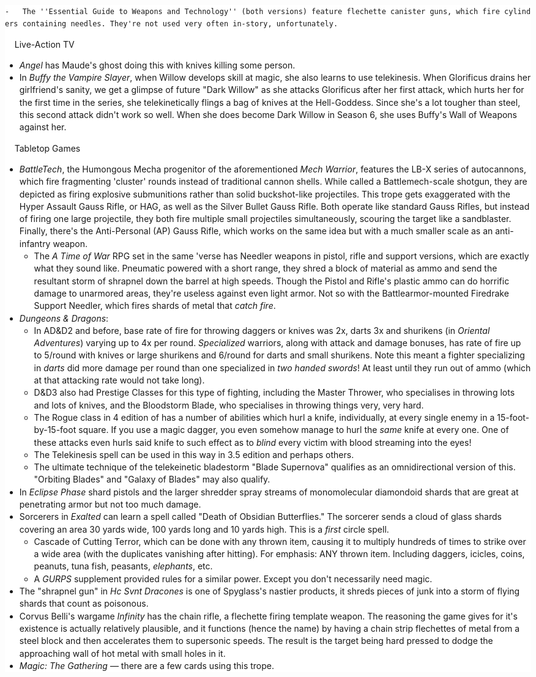     -   The ''Essential Guide to Weapons and Technology'' (both versions) feature flechette canister guns, which fire cylinders containing needles. They're not used very often in-story, unfortunately.

    Live-Action TV 

-   _Angel_ has Maude's ghost doing this with knives killing some person.
-   In _Buffy the Vampire Slayer_, when Willow develops skill at magic, she also learns to use telekinesis. When Glorificus drains her girlfriend's sanity, we get a glimpse of future "Dark Willow" as she attacks Glorificus after her first attack, which hurts her for the first time in the series, she telekinetically flings a bag of knives at the Hell-Goddess. Since she's a lot tougher than steel, this second attack didn't work so well. When she does become Dark Willow in Season 6, she uses Buffy's Wall of Weapons against her.

    Tabletop Games 

-   _BattleTech_, the Humongous Mecha progenitor of the aforementioned _Mech Warrior_, features the LB-X series of autocannons, which fire fragmenting 'cluster' rounds instead of traditional cannon shells. While called a Battlemech-scale shotgun, they are depicted as firing explosive submunitions rather than solid buckshot-like projectiles. This trope gets exaggerated with the Hyper Assault Gauss Rifle, or HAG, as well as the Silver Bullet Gauss Rifle. Both operate like standard Gauss Rifles, but instead of firing one large projectile, they both fire multiple small projectiles simultaneously, scouring the target like a sandblaster. Finally, there's the Anti-Personal (AP) Gauss Rifle, which works on the same idea but with a much smaller scale as an anti-infantry weapon.
    -   The _A Time of War_ RPG set in the same 'verse has Needler weapons in pistol, rifle and support versions, which are exactly what they sound like. Pneumatic powered with a short range, they shred a block of material as ammo and send the resultant storm of shrapnel down the barrel at high speeds. Though the Pistol and Rifle's plastic ammo can do horrific damage to unarmored areas, they're useless against even light armor. Not so with the Battlearmor-mounted Firedrake Support Needler, which fires shards of metal that _catch fire_.
-   _Dungeons & Dragons_:
    -   In AD&D2 and before, base rate of fire for throwing daggers or knives was 2x, darts 3x and shurikens (in _Oriental Adventures_) varying up to 4x per round. _Specialized_ warriors, along with attack and damage bonuses, has rate of fire up to 5/round with knives or large shurikens and 6/round for darts and small shurikens. Note this meant a fighter specializing in _darts_ did more damage per round than one specialized in _two handed swords_! At least until they run out of ammo (which at that attacking rate would not take long).
    -   D&D3 also had Prestige Classes for this type of fighting, including the Master Thrower, who specialises in throwing lots and lots of knives, and the Bloodstorm Blade, who specialises in throwing things very, very hard.
    -   The Rogue class in 4 edition of has a number of abilities which hurl a knife, individually, at every single enemy in a 15-foot-by-15-foot square. If you use a magic dagger, you even somehow manage to hurl the _same_ knife at every one. One of these attacks even hurls said knife to such effect as to _blind_ every victim with blood streaming into the eyes!
    -   The Telekinesis spell can be used in this way in 3.5 edition and perhaps others.
    -   The ultimate technique of the telekeinetic bladestorm "Blade Supernova" qualifies as an omnidirectional version of this. "Orbiting Blades" and "Galaxy of Blades" may also qualify.
-   In _Eclipse Phase_ shard pistols and the larger shredder spray streams of monomolecular diamondoid shards that are great at penetrating armor but not too much damage.
-   Sorcerers in _Exalted_ can learn a spell called "Death of Obsidian Butterflies." The sorcerer sends a cloud of glass shards covering an area 30 yards wide, 100 yards long and 10 yards high. This is a _first_ circle spell.
    -   Cascade of Cutting Terror, which can be done with any thrown item, causing it to multiply hundreds of times to strike over a wide area (with the duplicates vanishing after hitting). For emphasis: ANY thrown item. Including daggers, icicles, coins, peanuts, tuna fish, peasants, _elephants_, etc.
    -   A _GURPS_ supplement provided rules for a similar power. Except you don't necessarily need magic.
-   The "shrapnel gun" in _Hc Svnt Dracones_ is one of Spyglass's nastier products, it shreds pieces of junk into a storm of flying shards that count as poisonous.
-   Corvus Belli's wargame _Infinity_ has the chain rifle, a flechette firing template weapon. The reasoning the game gives for it's existence is actually relatively plausible, and it functions (hence the name) by having a chain strip flechettes of metal from a steel block and then accelerates them to supersonic speeds. The result is the target being hard pressed to dodge the approaching wall of hot metal with small holes in it.
-   _Magic: The Gathering_ — there are a few cards using this trope.